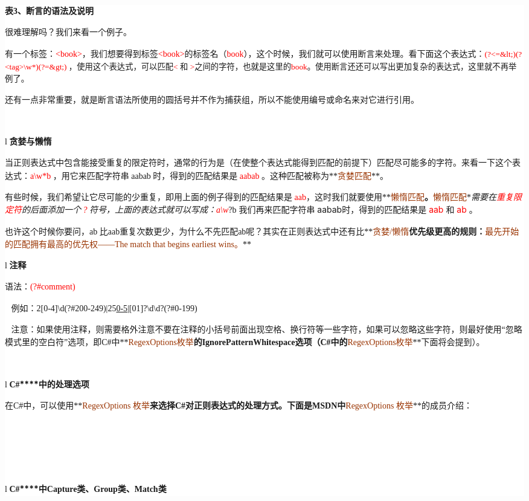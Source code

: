 **<span style="font-family: 宋体;">表3、断言的语法及说明</span>**

<span style="font-family: 宋体;">很难理解吗？我们来看一个例子。</span>

<span style="font-family: 宋体;">有一个标签：<span style="color: red;">&lt;book&gt;</span>，我们想要得到标签<span style="color: red;">&lt;book&gt;</span>的标签名（<span style="color: red;">book</span>），这个时候，我们就可以使用断言来处理。看下面这个表达式：</span><span style="font-size: 10pt; color: red; font-family: 宋体;">(?&lt;=\&lt;)(?&lt;tag&gt;\w*)(?=\&gt;)</span><span style="font-size: 10pt; font-family: 宋体;"> ，使用这个表达式，可以匹配<span style="color: red;">&lt;</span> 和 <span style="color: red;">&gt;</span>之间的字符，也就是这里的<span style="color: red;">book</span>。使用断言还还可以写出更加复杂的表达式，这里就不再举例了。</span>

<span style="font-family: 宋体;">还有一点非常重要，就是断言语法所使用的圆括号并不作为捕获组，所以不能使用编号或命名来对它进行引用。</span>

&nbsp;

<span style="font-family: Wingdings;">l&nbsp;</span>**<span style="font-family: 宋体;">贪婪与懒惰</span>**

<span style="font-family: 宋体;">当正则表达式中包含能接受重复的限定符时，通常的行为是（在使整个表达式能得到匹配的前提下）匹配尽可能多的字符。来看一下这个表达式：<span style="color: red;">a\w*b</span> ，用它来匹配字符串 aabab 时，得到的匹配结果是 <span style="color: red;">aabab</span> 。这种匹配被称为**<span style="color: #993300;">贪婪匹配</span>**。</span>

<span style="font-family: 宋体;">有些时候，我们希望让它尽可能的少重复，即用上面的例子得到的匹配结果是 <span style="color: red;">aab</span>，这时我们就要使用**<span style="color: #993300;">懒惰匹配</span>**。**<span style="color: #993300;">懒惰匹配</span>**需要在<span style="color: red;">重复限定符</span>的后面添加一个 <span style="color: red;">?</span> 符号，上面的表达式就可以写成：<span style="color: red;">a\w*?b</span> 我们再来匹配字符串 aabab时，得到的匹配结果是 <span style="color: red;">aab</span> 和 <span style="color: red;">ab</span> 。</span>

<span style="font-family: 宋体;">也许这个时候你要问，ab 比aab重复次数更少，为什么不先匹配ab呢？其实在正则表达式中还有比**<span style="color: #993300;">贪婪/懒惰</span>**优先级更高的规则：**<span style="color: #993300;">最先开始的匹配拥有最高的优先权——The match that begins earliest wins。</span>**</span>

<span style="font-family: Wingdings;">l&nbsp;</span>**<span style="font-family: 宋体;">注释</span>**

<span style="font-family: 宋体;">语法：<span style="color: red;">(?#comment)</span></span>

<span style="font-family: 宋体;">&nbsp;&nbsp; </span><span style="font-family: 宋体;">例如：</span><span style="font-family: 宋体;">2[0-4]\d(?#200-249)|25[0-5](?#250-255)|[01]?\d\d?(?#0-199)</span>

<span style="font-family: 宋体;">&nbsp;&nbsp; </span><span style="font-family: 宋体;">注意：如果使用注释，则需要格外注意不要在注释的小括号前面出现空格、换行符等一些字符，如果可以忽略这些字符，则最好使用“忽略模式里的空白符”选项，即C#中**<span style="color: #993300;">RegexOptions</span><span style="color: #993300;">枚举</span>**的IgnorePatternWhitespace选项（C#中的**<span style="color: #993300;">RegexOptions</span><span style="color: #993300;">枚举</span>**下面将会提到）。</span>

&nbsp;

<span style="font-family: Wingdings;">l&nbsp;</span>**<span style="font-family: 宋体;">C#</span>****<span style="font-family: 宋体;">中的处理选项</span>**

<span style="font-family: 宋体;">在C#中，可以使用**<span style="color: #993300;">RegexOptions </span><span style="color: #993300;">枚举</span>**来选择C#对正则表达式的处理方式。下面是MSDN中**<span style="color: #993300;">RegexOptions </span><span style="color: #993300;">枚举</span>**的成员介绍：</span>

&nbsp;

&nbsp;

&nbsp;

<span style="font-family: Wingdings;">l&nbsp;</span>**<span style="font-family: 宋体;">C#</span>****<span style="font-family: 宋体;">中Capture类、Group类、Match类</span>**
